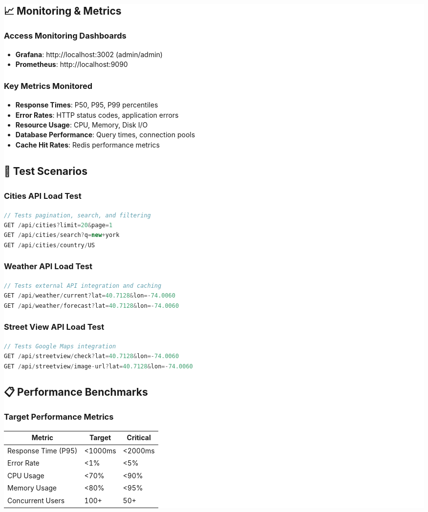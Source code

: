 ## 📈 Monitoring & Metrics

### Access Monitoring Dashboards

- **Grafana**: http://localhost:3002 (admin/admin)
- **Prometheus**: http://localhost:9090

### Key Metrics Monitored

- **Response Times**: P50, P95, P99 percentiles
- **Error Rates**: HTTP status codes, application errors
- **Resource Usage**: CPU, Memory, Disk I/O
- **Database Performance**: Query times, connection pools
- **Cache Hit Rates**: Redis performance metrics

## 🧪 Test Scenarios

### Cities API Load Test
```javascript
// Tests pagination, search, and filtering
GET /api/cities?limit=20&page=1
GET /api/cities/search?q=new+york
GET /api/cities/country/US
```

### Weather API Load Test
```javascript
// Tests external API integration and caching
GET /api/weather/current?lat=40.7128&lon=-74.0060
GET /api/weather/forecast?lat=40.7128&lon=-74.0060
```

### Street View API Load Test
```javascript
// Tests Google Maps integration
GET /api/streetview/check?lat=40.7128&lon=-74.0060
GET /api/streetview/image-url?lat=40.7128&lon=-74.0060
```

## 📋 Performance Benchmarks

### Target Performance Metrics

| Metric | Target | Critical |
|--------|--------|----------|
| Response Time (P95) | <1000ms | <2000ms |
| Error Rate | <1% | <5% |
| CPU Usage | <70% | <90% |
| Memory Usage | <80% | <95% |
| Concurrent Users | 100+ | 50+ |

